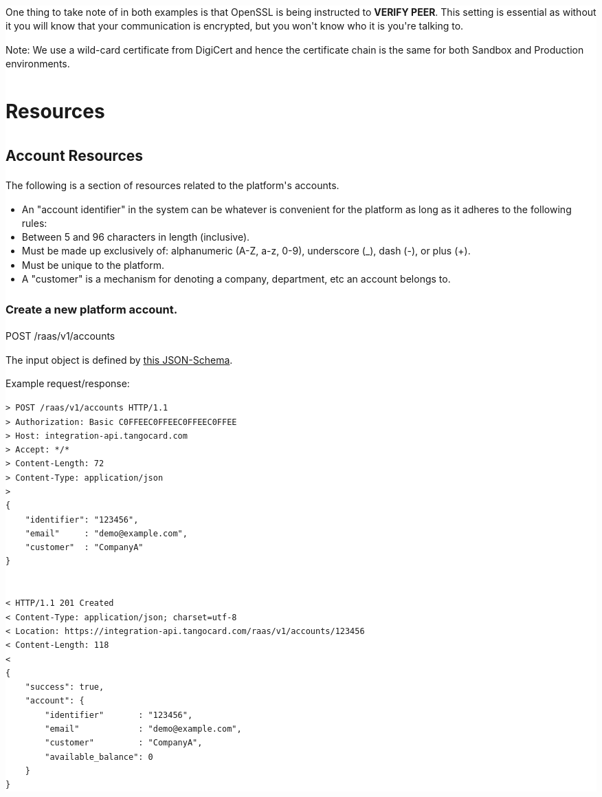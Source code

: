 One thing to take note of in both examples is that OpenSSL is being instructed to **VERIFY PEER**. This setting is essential as without it you will know that your communication is encrypted, but you won't know who it is you're talking to.
 
Note: We use a wild-card certificate from DigiCert and hence the certificate chain is the same for both Sandbox and Production environments.
 


# Resources


## Account Resources

The following is a section of resources related to the platform's accounts.

* An "account identifier" in the system can be whatever is convenient for the platform as long as it adheres to the following rules:
 * Between 5 and 96 characters in length (inclusive).
 * Must be made up exclusively of: alphanumeric (A-Z, a-z, 0-9), underscore (_), dash (-), or plus (+).
 * Must be unique to the platform.
* A "customer" is a mechanism for denoting a company, department, etc an account belongs to. 



### Create a new platform account.

POST /raas/v1/accounts

The input object is defined by [this JSON-Schema](account_create.schema.json).

Example request/response:

	> POST /raas/v1/accounts HTTP/1.1
	> Authorization: Basic C0FFEEC0FFEEC0FFEEC0FFEE
	> Host: integration-api.tangocard.com
	> Accept: */*
	> Content-Length: 72
	> Content-Type: application/json
	>
	{
		"identifier": "123456",
		"email"     : "demo@example.com",
		"customer"  : "CompanyA"
	}


	< HTTP/1.1 201 Created
	< Content-Type: application/json; charset=utf-8
	< Location: https://integration-api.tangocard.com/raas/v1/accounts/123456
	< Content-Length: 118
	< 
	{
		"success": true,
		"account": {
			"identifier"       : "123456",
			"email"            : "demo@example.com",
			"customer"         : "CompanyA",
			"available_balance": 0
		}
	}
